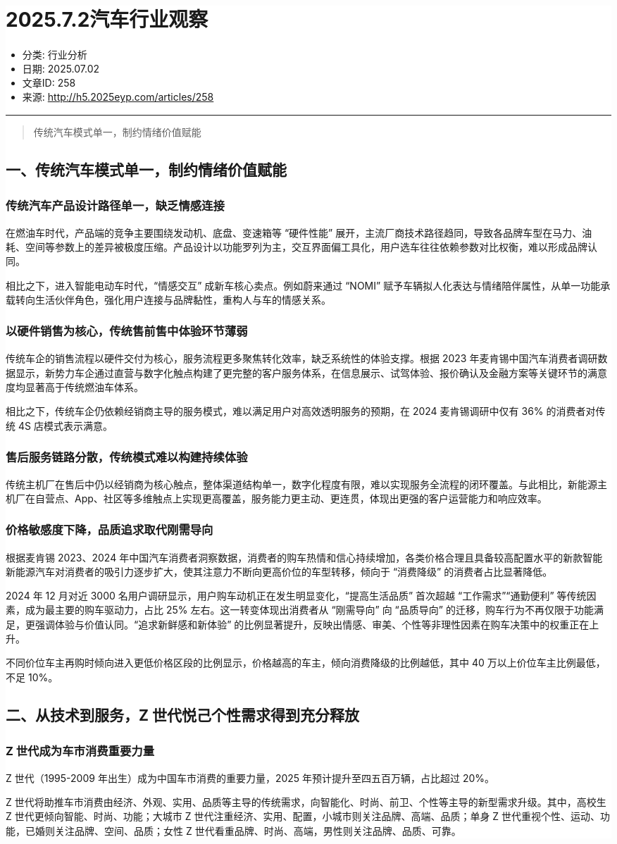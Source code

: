 # 2025.7.2汽车行业观察

- 分类: 行业分析
- 日期: 2025.07.02
- 文章ID: 258
- 来源: http://h5.2025eyp.com/articles/258

---

> 传统汽车模式单一，制约情绪价值赋能

## **一、传统汽车模式单一，制约情绪价值赋能**

### **传统汽车产品设计路径单一，缺乏情感连接**

在燃油车时代，产品端的竞争主要围绕发动机、底盘、变速箱等 “硬件性能” 展开，主流厂商技术路径趋同，导致各品牌车型在马力、油耗、空间等参数上的差异被极度压缩。产品设计以功能罗列为主，交互界面偏工具化，用户选车往往依赖参数对比权衡，难以形成品牌认同。

相比之下，进入智能电动车时代，“情感交互” 成新车核心卖点。例如蔚来通过 “NOMI” 赋予车辆拟人化表达与情绪陪伴属性，从单一功能承载转向生活伙伴角色，强化用户连接与品牌黏性，重构人与车的情感关系。

### **以硬件销售为核心，传统售前售中体验环节薄弱**

传统车企的销售流程以硬件交付为核心，服务流程更多聚焦转化效率，缺乏系统性的体验支撑。根据 2023 年麦肯锡中国汽车消费者调研数据显示，新势力车企通过直营与数字化触点构建了更完整的客户服务体系，在信息展示、试驾体验、报价确认及金融方案等关键环节的满意度均显著高于传统燃油车体系。

相比之下，传统车企仍依赖经销商主导的服务模式，难以满足用户对高效透明服务的预期，在 2024 麦肯锡调研中仅有 36% 的消费者对传统 4S 店模式表示满意。

### **售后服务链路分散，传统模式难以构建持续体验**

传统主机厂在售后中仍以经销商为核心触点，整体渠道结构单一，数字化程度有限，难以实现服务全流程的闭环覆盖。与此相比，新能源主机厂在自营点、App、社区等多维触点上实现更高覆盖，服务能力更主动、更连贯，体现出更强的客户运营能力和响应效率。

### **价格敏感度下降，品质追求取代刚需导向**

根据麦肯锡 2023、2024 年中国汽车消费者洞察数据，消费者的购车热情和信心持续增加，各类价格合理且具备较高配置水平的新款智能新能源汽车对消费者的吸引力逐步扩大，使其注意力不断向更高价位的车型转移，倾向于 “消费降级” 的消费者占比显著降低。

2024 年 12 月对近 3000 名用户调研显示，用户购车动机正在发生明显变化，“提高生活品质” 首次超越 “工作需求”“通勤便利” 等传统因素，成为最主要的购车驱动力，占比 25% 左右。这一转变体现出消费者从 “刚需导向” 向 “品质导向” 的迁移，购车行为不再仅限于功能满足，更强调体验与价值认同。“追求新鲜感和新体验” 的比例显著提升，反映出情感、审美、个性等非理性因素在购车决策中的权重正在上升。

不同价位车主再购时倾向进入更低价格区段的比例显示，价格越高的车主，倾向消费降级的比例越低，其中 40 万以上价位车主比例最低，不足 10%。

## **二、从技术到服务，Z 世代悦己个性需求得到充分释放**

### **Z 世代成为车市消费重要力量**

Z 世代（1995-2009 年出生）成为中国车市消费的重要力量，2025 年预计提升至四五百万辆，占比超过 20%。

Z 世代将助推车市消费由经济、外观、实用、品质等主导的传统需求，向智能化、时尚、前卫、个性等主导的新型需求升级。其中，高校生 Z 世代更倾向智能、时尚、功能；大城市 Z 世代注重经济、实用、配置，小城市则关注品牌、高端、品质；单身 Z 世代重视个性、运动、功能，已婚则关注品牌、空间、品质；女性 Z 世代看重品牌、时尚、高端，男性则关注品牌、品质、可靠。
